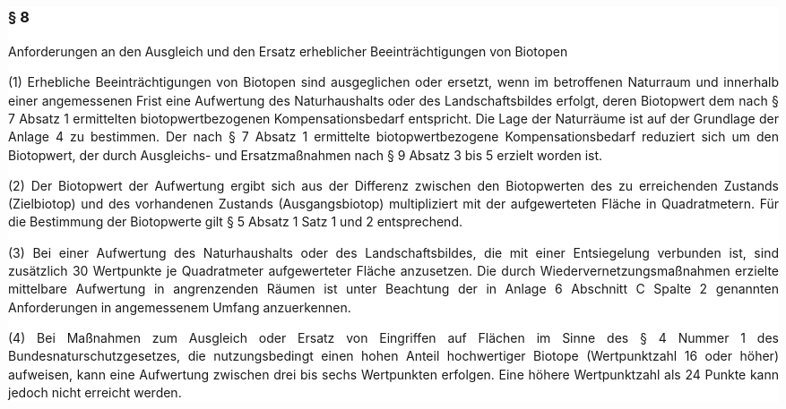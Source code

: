 </div>

</div>

</div>

</div>

<span id="BJNR108800020BJNE000900000.html"></span>

### § 8  
Anforderungen an den Ausgleich und den Ersatz erheblicher Beeinträchtigungen von Biotopen

<div>

<div class="jnhtml">

<div>

<div class="jurAbsatz" style="text-align:justify;">

(1) Erhebliche Beeinträchtigungen von Biotopen sind ausgeglichen oder
ersetzt, wenn im betroffenen Naturraum und innerhalb einer angemessenen
Frist eine Aufwertung des Naturhaushalts oder des Landschaftsbildes
erfolgt, deren Biotopwert dem nach § 7 Absatz 1 ermittelten
biotopwertbezogenen Kompensationsbedarf entspricht. Die Lage der
Naturräume ist auf der Grundlage der Anlage 4 zu bestimmen. Der nach §
7 Absatz 1 ermittelte biotopwertbezogene Kompensationsbedarf reduziert
sich um den Biotopwert, der durch Ausgleichs- und Ersatzmaßnahmen nach §
9 Absatz 3 bis 5 erzielt worden ist.

</div>

<div class="jurAbsatz" style="text-align:justify;">

(2) Der Biotopwert der Aufwertung ergibt sich aus der Differenz zwischen
den Biotopwerten des zu erreichenden Zustands (Zielbiotop) und des
vorhandenen Zustands (Ausgangsbiotop) multipliziert mit der
aufgewerteten Fläche in Quadratmetern. Für die Bestimmung der
Biotopwerte gilt § 5 Absatz 1 Satz 1 und 2 entsprechend.

</div>

<div class="jurAbsatz" style="text-align:justify;">

(3) Bei einer Aufwertung des Naturhaushalts oder des Landschaftsbildes,
die mit einer Entsiegelung verbunden ist, sind zusätzlich 30 Wertpunkte
je Quadratmeter aufgewerteter Fläche anzusetzen. Die durch
Wiedervernetzungsmaßnahmen erzielte mittelbare Aufwertung in
angrenzenden Räumen ist unter Beachtung der in Anlage 6 Abschnitt C
Spalte 2 genannten Anforderungen in angemessenem Umfang anzuerkennen.

</div>

<div class="jurAbsatz" style="text-align:justify;">

(4) Bei Maßnahmen zum Ausgleich oder Ersatz von Eingriffen auf Flächen
im Sinne des § 4 Nummer 1 des Bundesnaturschutzgesetzes, die
nutzungsbedingt einen hohen Anteil hochwertiger Biotope (Wertpunktzahl
16 oder höher) aufweisen, kann eine Aufwertung zwischen drei bis sechs
Wertpunkten erfolgen. Eine höhere Wertpunktzahl als 24 Punkte kann
jedoch nicht erreicht werden.
